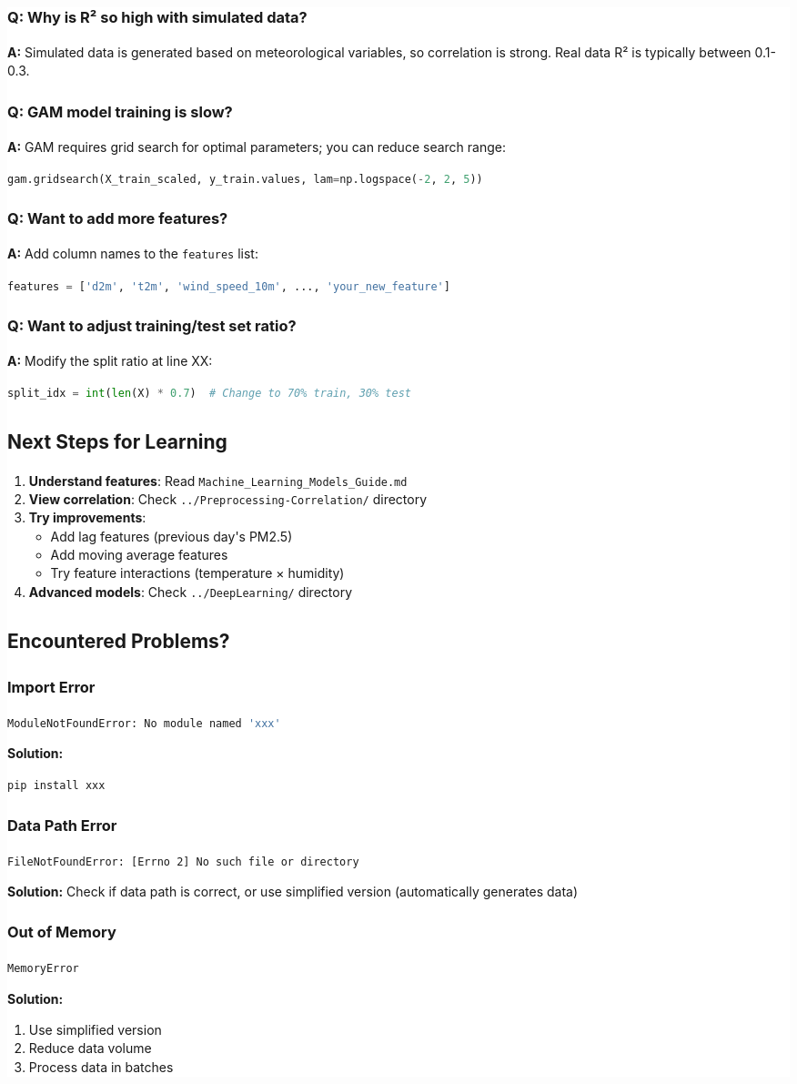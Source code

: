 ### Q: Why is R² so high with simulated data?
**A:** Simulated data is generated based on meteorological variables, so correlation is strong. Real data R² is typically between 0.1-0.3.

### Q: GAM model training is slow?
**A:** GAM requires grid search for optimal parameters; you can reduce search range:
```python
gam.gridsearch(X_train_scaled, y_train.values, lam=np.logspace(-2, 2, 5))
```

### Q: Want to add more features?
**A:** Add column names to the `features` list:
```python
features = ['d2m', 't2m', 'wind_speed_10m', ..., 'your_new_feature']
```

### Q: Want to adjust training/test set ratio?
**A:** Modify the split ratio at line XX:
```python
split_idx = int(len(X) * 0.7)  # Change to 70% train, 30% test
```

## Next Steps for Learning

1. **Understand features**: Read `Machine_Learning_Models_Guide.md`
2. **View correlation**: Check `../Preprocessing-Correlation/` directory
3. **Try improvements**:
   - Add lag features (previous day's PM2.5)
   - Add moving average features
   - Try feature interactions (temperature × humidity)
4. **Advanced models**: Check `../DeepLearning/` directory

## Encountered Problems?

### Import Error
```bash
ModuleNotFoundError: No module named 'xxx'
```
**Solution:**
```bash
pip install xxx
```

### Data Path Error
```
FileNotFoundError: [Errno 2] No such file or directory
```
**Solution:** Check if data path is correct, or use simplified version (automatically generates data)

### Out of Memory
```
MemoryError
```
**Solution:**
1. Use simplified version
2. Reduce data volume
3. Process data in batches
